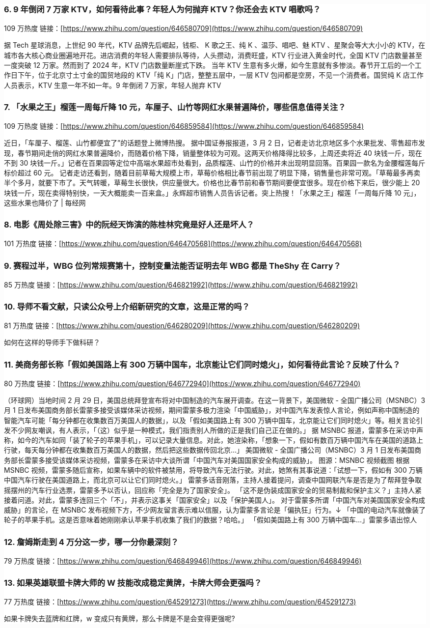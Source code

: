 ### 6. 9 年倒闭 7 万家 KTV，如何看待此事？年轻人为何抛弃 KTV？你还会去 KTV 唱歌吗？
109 万热度 链接：[https://www.zhihu.com/question/646580709](https://www.zhihu.com/question/646580709)

据 Tech 星球消息，上世纪 90 年代，KTV 品牌先后崛起，钱柜、 K 歌之王、纯 K 、温莎、唱吧、魅 KTV 、星聚会等大大小小的 KTV，在城市各大核心商业圈遍地开花。进店消费的年轻人需要排队等待，人头攒动，消费旺盛，KTV 行业进入黄金时代，全国 KTV 门店数量甚至一度突破 12 万家。然而到了 2024 年，KTV 门店数量断崖式下跌。 当年 KTV 生意有多火爆，如今生意就有多惨淡。春节开工后的一个工作日下午，位于北京寸土寸金的国贸地段的 KTV「纯 K」门店，整整五层中，一层 KTV 包间都是空房，不见一个消费者。国贸纯 K 店工作人员表示，KTV 生意一年不如一年。9 年倒闭 7 万家，年轻人抛弃 KTV

### 7. 「水果之王」榴莲一周每斤降 10 元，车厘子、山竹等网红水果普遍降价，哪些信息值得关注？
109 万热度 链接：[https://www.zhihu.com/question/646859584](https://www.zhihu.com/question/646859584)

近日，「车厘子、榴莲、山竹都便宜了”的话题登上微博热搜。 据中国证券报报道，3 月 2 日，记者走访北京地区多个水果批发、零售超市发现，春节期间走俏的网红水果普遍降价，而随着价格下降，销量整体较为可观。这两天价格降得比较多，上周还卖将近 40 块钱一斤，现在不到 30 块钱一斤。」记者在百果园等定位中高端水果超市处看到，品质榴莲、山竹的价格并未出现明显回落。百果园一款名为金腰榴莲每斤标价超过 60 元。 记者走访还看到，随着目前草莓大规模上市，草莓价格相比春节前出现了明显下降，销售量也非常可观。「草莓最多再卖半个多月，就要下市了。天气转暖，草莓生长很快，供应量很大。价格也比春节前和春节期间要便宜很多。现在价格下来后，很少能上 20 块钱一斤，现在卖得特别快，一天大概能卖一百来盒。」永辉超市销售人员告诉记者。突上热搜！「水果之王」榴莲「一周每斤降 10 元」，这些水果也降价了 | 每经网

### 8. 电影《周处除三害》中的阮经天饰演的陈桂林究竟是好人还是坏人？
101 万热度 链接：[https://www.zhihu.com/question/646470568](https://www.zhihu.com/question/646470568)



### 9. 赛程过半，WBG 位列常规赛第十，控制变量法能否证明去年 WBG 都是 TheShy 在 Carry？
85 万热度 链接：[https://www.zhihu.com/question/646821992](https://www.zhihu.com/question/646821992)



### 10. 导师不看文献，只读公众号上介绍新研究的文章，这是正常的吗？
81 万热度 链接：[https://www.zhihu.com/question/646280209](https://www.zhihu.com/question/646280209)

如何在这样的导师手下做科研？

### 11. 美商务部长称「假如美国路上有 300 万辆中国车，北京能让它们同时熄火」，如何看待此言论？反映了什么？
80 万热度 链接：[https://www.zhihu.com/question/646772940](https://www.zhihu.com/question/646772940)

（环球网）当地时间 2 月 29 日，美国总统拜登宣布将对中国制造的汽车展开调查。在这一背景下，美国微软 - 全国广播公司（MSNBC）3 月 1 日发布美国商务部长雷蒙多接受该媒体采访视频，期间雷蒙多极力渲染「中国威胁」，对中国汽车发表惊人言论，例如声称中国制造的智能汽车可能「每分钟都在收集数百万美国人的数据」，以及「假如美国路上有 300 万辆中国车，北京能让它们同时熄火」等。相关言论引发不少网友嘲讽，有人表示，「（这）似乎是一种模式，我们指责别人所做的正是我们自己正在做的。」 据 MSNBC 报道，雷蒙多在采访中声称，如今的汽车如同「装了轮子的苹果手机」，可以记录大量信息。对此，她渲染称，「想象一下，假如有数百万辆中国汽车在美国的道路上行驶，每天每分钟都在收集数百万美国人的数据，然后把这些数据传回北京…」 美国微软 - 全国广播公司（MSNBC）3 月 1 日发布美国商务部长雷蒙多接受该媒体采访视频，雷蒙多在采访中大谈所谓「中国汽车对美国国家安全构成的威胁」。 图源：MSNBC 视频截图 根据 MSNBC 视频，雷蒙多随后宣称，如果车辆中的软件被禁用，将导致汽车无法行驶。对此，她煞有其事说道：「试想一下，假如有 300 万辆中国汽车行驶在美国道路上，而北京可以让它们同时熄火。」 雷蒙多话音刚落，主持人接着提问，调查中国网联汽车是否是为了帮拜登争取摇摆州的汽车行业选票，雷蒙多予以否认，回应称「完全是为了国家安全」。 「这不是伪装成国家安全的贸易制裁和保护主义？」主持人紧接着问道。对此，雷蒙多连回三个「不」，并表示这事关「国家安全」以及「保护美国人」。 对于雷蒙多所谓「中国汽车对美国国家安全构成威胁」的言论，在 MSNBC 发布视频下方，不少网友留言表示难以信服，认为雷蒙多言论是「偏执狂」行为。↓ 「中国的电动汽车就像装了轮子的苹果手机。这是否意味着她刚刚承认苹果手机收集了我们的数据？哈哈。」 「假如美国路上有 300 万辆中国车…」雷蒙多语出惊人

### 12. 詹姆斯走到 4 万分这一步，哪一分你最深刻？
79 万热度 链接：[https://www.zhihu.com/question/646849946](https://www.zhihu.com/question/646849946)



### 13. 如果英雄联盟卡牌大师的 W 技能改成稳定黄牌，卡牌大师会更强吗？
77 万热度 链接：[https://www.zhihu.com/question/645291273](https://www.zhihu.com/question/645291273)

如果卡牌失去蓝牌和红牌，w 变成只有黄牌，那么卡牌是不是会变得更强呢?
